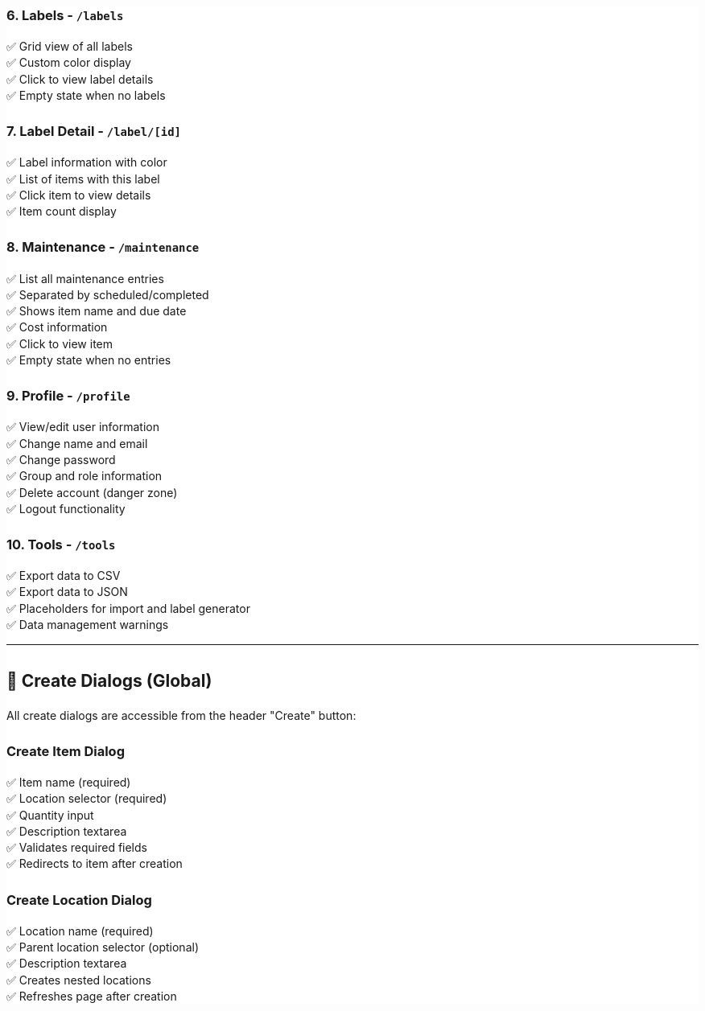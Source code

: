 ### 6. **Labels** - `/labels`
✅ Grid view of all labels  
✅ Custom color display  
✅ Click to view label details  
✅ Empty state when no labels  

### 7. **Label Detail** - `/label/[id]`
✅ Label information with color  
✅ List of items with this label  
✅ Click item to view details  
✅ Item count display  

### 8. **Maintenance** - `/maintenance`
✅ List all maintenance entries  
✅ Separated by scheduled/completed  
✅ Shows item name and due date  
✅ Cost information  
✅ Click to view item  
✅ Empty state when no entries  

### 9. **Profile** - `/profile`
✅ View/edit user information  
✅ Change name and email  
✅ Change password  
✅ Group and role information  
✅ Delete account (danger zone)  
✅ Logout functionality  

### 10. **Tools** - `/tools`
✅ Export data to CSV  
✅ Export data to JSON  
✅ Placeholders for import and label generator  
✅ Data management warnings  

---

## 🔧 Create Dialogs (Global)

All create dialogs are accessible from the header "Create" button:

### Create Item Dialog
✅ Item name (required)  
✅ Location selector (required)  
✅ Quantity input  
✅ Description textarea  
✅ Validates required fields  
✅ Redirects to item after creation  

### Create Location Dialog
✅ Location name (required)  
✅ Parent location selector (optional)  
✅ Description textarea  
✅ Creates nested locations  
✅ Refreshes page after creation  
